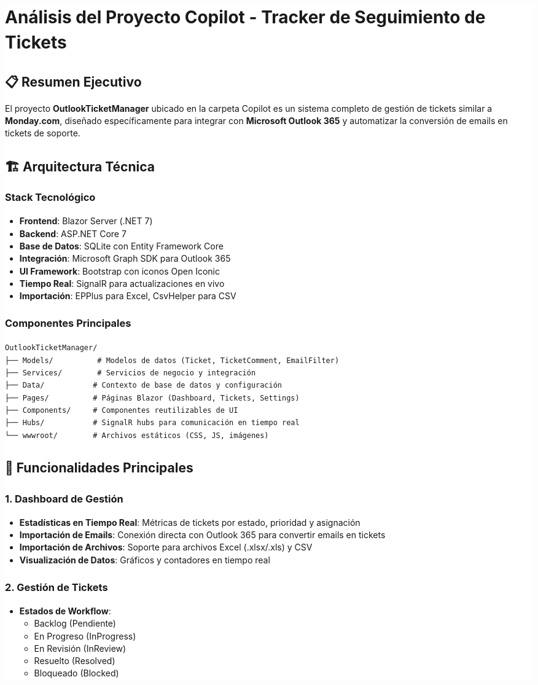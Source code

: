 # Análisis del Proyecto Copilot - Tracker de Seguimiento de Tickets

## 📋 Resumen Ejecutivo

El proyecto **OutlookTicketManager** ubicado en la carpeta Copilot es un sistema completo de gestión de tickets similar a **Monday.com**, diseñado específicamente para integrar con **Microsoft Outlook 365** y automatizar la conversión de emails en tickets de soporte.

## 🏗️ Arquitectura Técnica

### Stack Tecnológico
- **Frontend**: Blazor Server (.NET 7)
- **Backend**: ASP.NET Core 7
- **Base de Datos**: SQLite con Entity Framework Core
- **Integración**: Microsoft Graph SDK para Outlook 365
- **UI Framework**: Bootstrap con iconos Open Iconic
- **Tiempo Real**: SignalR para actualizaciones en vivo
- **Importación**: EPPlus para Excel, CsvHelper para CSV

### Componentes Principales
```
OutlookTicketManager/
├── Models/          # Modelos de datos (Ticket, TicketComment, EmailFilter)
├── Services/        # Servicios de negocio y integración
├── Data/           # Contexto de base de datos y configuración
├── Pages/          # Páginas Blazor (Dashboard, Tickets, Settings)
├── Components/     # Componentes reutilizables de UI
├── Hubs/           # SignalR hubs para comunicación en tiempo real
└── wwwroot/        # Archivos estáticos (CSS, JS, imágenes)
```

## 🎯 Funcionalidades Principales

### 1. Dashboard de Gestión
- **Estadísticas en Tiempo Real**: Métricas de tickets por estado, prioridad y asignación
- **Importación de Emails**: Conexión directa con Outlook 365 para convertir emails en tickets
- **Importación de Archivos**: Soporte para archivos Excel (.xlsx/.xls) y CSV
- **Visualización de Datos**: Gráficos y contadores en tiempo real

### 2. Gestión de Tickets
- **Estados de Workflow**: 
  - Backlog (Pendiente)
  - En Progreso (InProgress)
  - En Revisión (InReview)
  - Resuelto (Resolved)
  - Bloqueado (Blocked)
